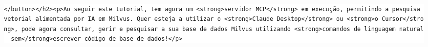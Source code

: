     </button></h2><p>Ao seguir este tutorial, tem agora um <strong>servidor MCP</strong> em execução, permitindo a pesquisa vetorial alimentada por IA em Milvus. Quer esteja a utilizar o <strong>Claude Desktop</strong> ou <strong>o Cursor</strong>, pode agora consultar, gerir e pesquisar a sua base de dados Milvus utilizando <strong>comandos de linguagem natural - sem</strong>escrever código de base de dados!</p>
